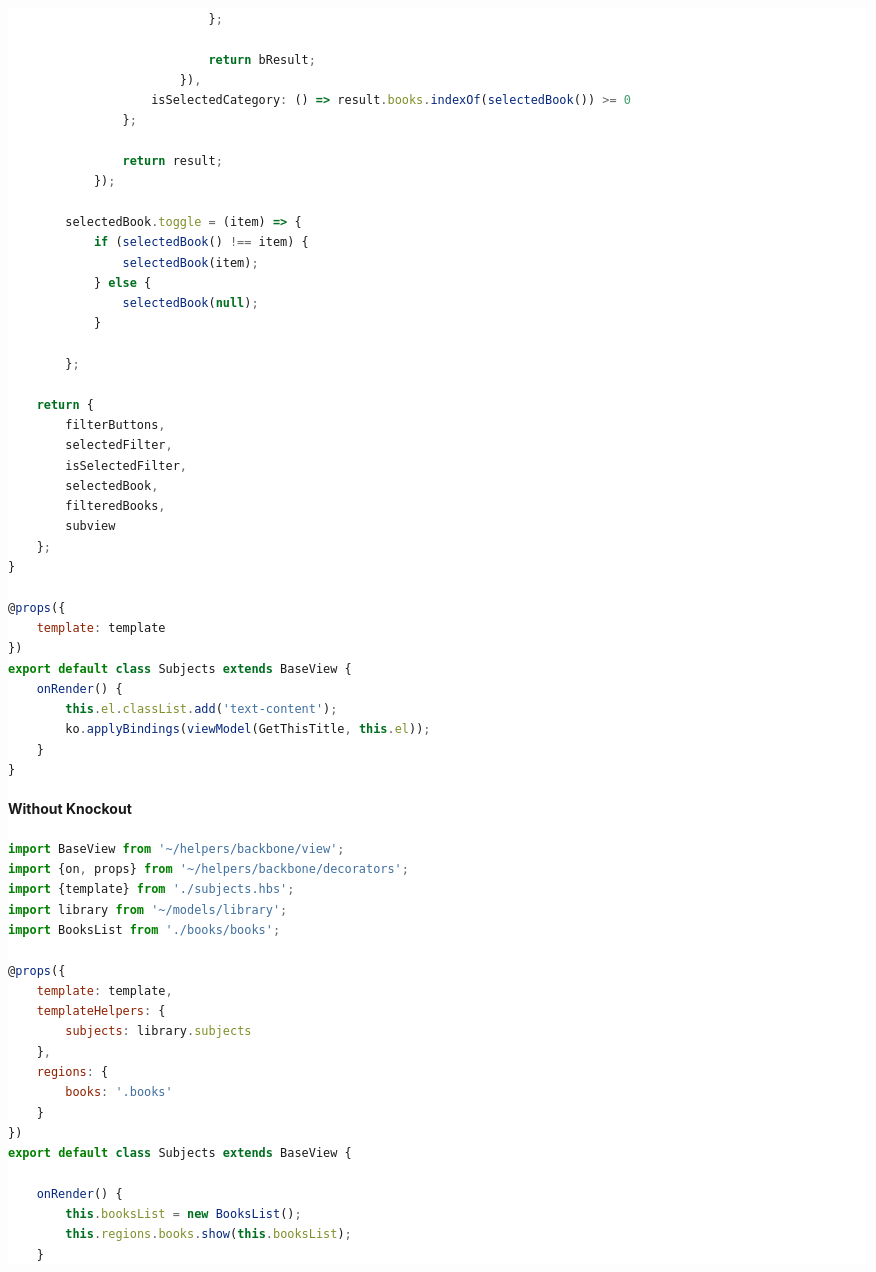 ```js
                            };

                            return bResult;
                        }),
                    isSelectedCategory: () => result.books.indexOf(selectedBook()) >= 0
                };

                return result;
            });

        selectedBook.toggle = (item) => {
            if (selectedBook() !== item) {
                selectedBook(item);
            } else {
                selectedBook(null);
            }

        };

    return {
        filterButtons,
        selectedFilter,
        isSelectedFilter,
        selectedBook,
        filteredBooks,
        subview
    };
}

@props({
    template: template
})
export default class Subjects extends BaseView {
    onRender() {
        this.el.classList.add('text-content');
        ko.applyBindings(viewModel(GetThisTitle, this.el));
    }
}
```

#### Without Knockout

```js
import BaseView from '~/helpers/backbone/view';
import {on, props} from '~/helpers/backbone/decorators';
import {template} from './subjects.hbs';
import library from '~/models/library';
import BooksList from './books/books';

@props({
    template: template,
    templateHelpers: {
        subjects: library.subjects
    },
    regions: {
        books: '.books'
    }
})
export default class Subjects extends BaseView {

    onRender() {
        this.booksList = new BooksList();
        this.regions.books.show(this.booksList);
    }
```